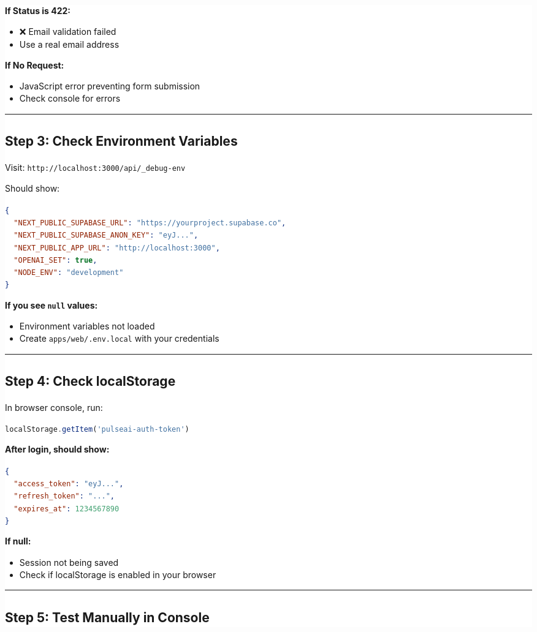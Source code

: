 **If Status is 422:**
- ❌ Email validation failed
- Use a real email address

**If No Request:**
- JavaScript error preventing form submission
- Check console for errors

---

## Step 3: Check Environment Variables

Visit: `http://localhost:3000/api/_debug-env`

Should show:
```json
{
  "NEXT_PUBLIC_SUPABASE_URL": "https://yourproject.supabase.co",
  "NEXT_PUBLIC_SUPABASE_ANON_KEY": "eyJ...",
  "NEXT_PUBLIC_APP_URL": "http://localhost:3000",
  "OPENAI_SET": true,
  "NODE_ENV": "development"
}
```

**If you see `null` values:**
- Environment variables not loaded
- Create `apps/web/.env.local` with your credentials

---

## Step 4: Check localStorage

In browser console, run:
```javascript
localStorage.getItem('pulseai-auth-token')
```

**After login, should show:**
```json
{
  "access_token": "eyJ...",
  "refresh_token": "...",
  "expires_at": 1234567890
}
```

**If null:**
- Session not being saved
- Check if localStorage is enabled in your browser

---

## Step 5: Test Manually in Console
